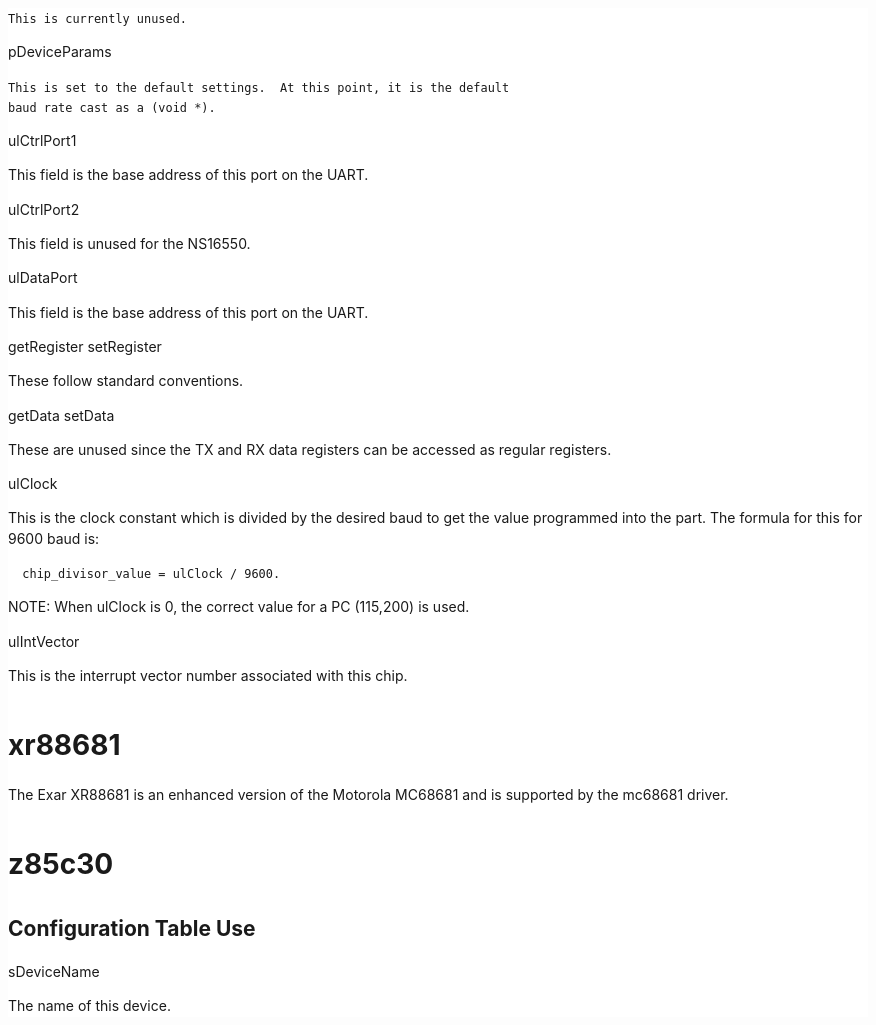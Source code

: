     This is currently unused.

pDeviceParams

    This is set to the default settings.  At this point, it is the default
    baud rate cast as a (void *).

ulCtrlPort1

   This field is the base address of this port on the UART.

ulCtrlPort2

   This field is unused for the NS16550.

ulDataPort

   This field is the base address of this port on the UART. 

getRegister
setRegister

   These follow standard conventions.

getData
setData

   These are unused since the TX and RX data registers can be accessed
   as regular registers.

ulClock

   This is the clock constant which is divided by the desired baud
   to get the value programmed into the part.  The formula for this
   for 9600 baud is:

      chip_divisor_value = ulClock / 9600.

   NOTE: When ulClock is 0, the correct value for a PC (115,200) is
   used.

ulIntVector

   This is the interrupt vector number associated with this chip.



xr88681
=======
The Exar XR88681 is an enhanced version of the Motorola MC68681 and is
supported by the mc68681 driver.


z85c30
======

Configuration Table Use
-----------------------

sDeviceName

   The name of this device.
